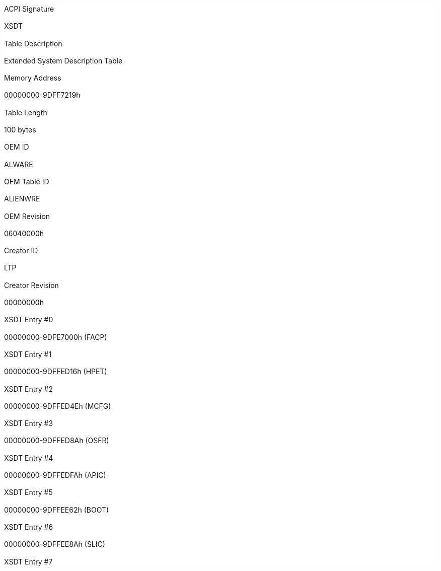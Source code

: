 ACPI Signature  

XSDT

Table Description  

Extended System Description Table

Memory Address  

00000000-9DFF7219h

Table Length  

100 bytes

OEM ID  

ALWARE

OEM Table ID  

ALIENWRE

OEM Revision  

06040000h

Creator ID  

LTP

Creator Revision  

00000000h

XSDT Entry #0  

00000000-9DFE7000h (FACP)

XSDT Entry #1  

00000000-9DFFED16h (HPET)

XSDT Entry #2  

00000000-9DFFED4Eh (MCFG)

XSDT Entry #3  

00000000-9DFFED8Ah (OSFR)

XSDT Entry #4  

00000000-9DFFEDFAh (APIC)

XSDT Entry #5  

00000000-9DFFEE62h (BOOT)

XSDT Entry #6  

00000000-9DFFEE8Ah (SLIC)

XSDT Entry #7  
